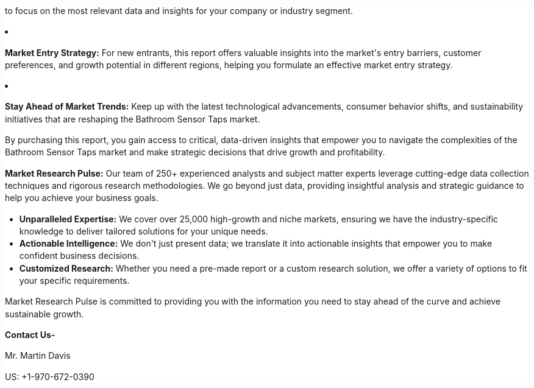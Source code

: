 to focus on the most relevant data and insights for your company or industry segment.</p></li><li><p><strong>Market Entry Strategy:</strong> For new entrants, this report offers valuable insights into the market's entry barriers, customer preferences, and growth potential in different regions, helping you formulate an effective market entry strategy.</p></li><li><p><strong>Stay Ahead of Market Trends:</strong> Keep up with the latest technological advancements, consumer behavior shifts, and sustainability initiatives that are reshaping the Bathroom Sensor Taps market.</p></li></ol><p>By purchasing this report, you gain access to critical, data-driven insights that empower you to navigate the complexities of the Bathroom Sensor Taps market and make strategic decisions that drive growth and profitability.</p><p><strong>Market Research Pulse:</strong>&nbsp;Our team of 250+ experienced analysts and subject matter experts leverage cutting-edge data collection techniques and rigorous research methodologies. We go beyond just data, providing insightful analysis and strategic guidance to help you achieve your business goals.</p><ul><li><strong>Unparalleled Expertise:</strong>&nbsp;We cover over 25,000 high-growth and niche markets, ensuring we have the industry-specific knowledge to deliver tailored solutions for your unique needs.</li><li><strong>Actionable Intelligence:</strong>&nbsp;We don't just present data; we translate it into actionable insights that empower you to make confident business decisions.</li><li><strong>Customized Research:</strong>&nbsp;Whether you need a pre-made report or a custom research solution, we offer a variety of options to fit your specific requirements.</li></ul><p>Market Research Pulse is committed to providing you with the information you need to stay ahead of the curve and achieve sustainable growth.</p><p><strong>Contact Us-</strong></p><p>Mr. Martin Davis</p><p>US: +1-970-672-0390</p>
